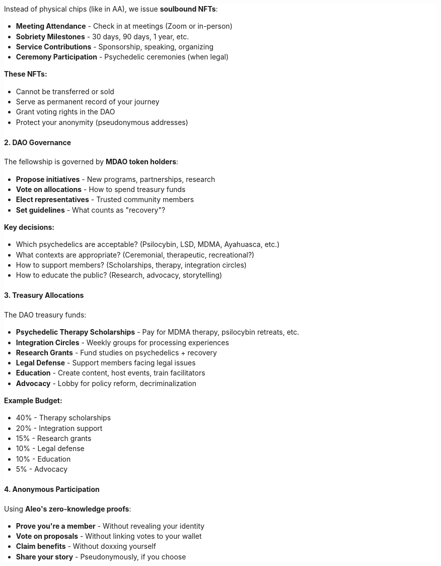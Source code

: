 Instead of physical chips (like in AA), we issue **soulbound NFTs**:

- **Meeting Attendance** - Check in at meetings (Zoom or in-person)
- **Sobriety Milestones** - 30 days, 90 days, 1 year, etc.
- **Service Contributions** - Sponsorship, speaking, organizing
- **Ceremony Participation** - Psychedelic ceremonies (when legal)

**These NFTs:**
- Cannot be transferred or sold
- Serve as permanent record of your journey
- Grant voting rights in the DAO
- Protect your anonymity (pseudonymous addresses)

#### 2. DAO Governance

The fellowship is governed by **MDAO token holders**:

- **Propose initiatives** - New programs, partnerships, research
- **Vote on allocations** - How to spend treasury funds
- **Elect representatives** - Trusted community members
- **Set guidelines** - What counts as "recovery"?

**Key decisions:**
- Which psychedelics are acceptable? (Psilocybin, LSD, MDMA, Ayahuasca, etc.)
- What contexts are appropriate? (Ceremonial, therapeutic, recreational?)
- How to support members? (Scholarships, therapy, integration circles)
- How to educate the public? (Research, advocacy, storytelling)

#### 3. Treasury Allocations

The DAO treasury funds:

- **Psychedelic Therapy Scholarships** - Pay for MDMA therapy, psilocybin retreats, etc.
- **Integration Circles** - Weekly groups for processing experiences
- **Research Grants** - Fund studies on psychedelics + recovery
- **Legal Defense** - Support members facing legal issues
- **Education** - Create content, host events, train facilitators
- **Advocacy** - Lobby for policy reform, decriminalization

**Example Budget:**
- 40% - Therapy scholarships
- 20% - Integration support
- 15% - Research grants
- 10% - Legal defense
- 10% - Education
- 5% - Advocacy

#### 4. Anonymous Participation

Using **Aleo's zero-knowledge proofs**:

- **Prove you're a member** - Without revealing your identity
- **Vote on proposals** - Without linking votes to your wallet
- **Claim benefits** - Without doxxing yourself
- **Share your story** - Pseudonymously, if you choose
